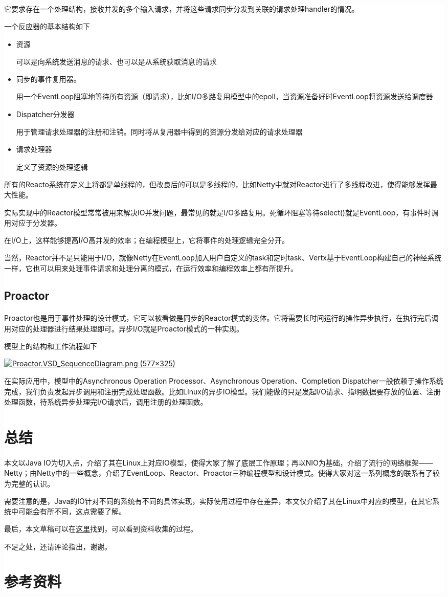 它要求存在一个处理结构，接收并发的多个输入请求，并将这些请求同步分发到关联的请求处理handler的情况。

一个反应器的基本结构如下

- 资源

  可以是向系统发送消息的请求、也可以是从系统获取消息的请求

- 同步的事件复用器。

  用一个EventLoop阻塞地等待所有资源（即请求），比如I/O多路复用模型中的epoll，当资源准备好时EventLoop将资源发送给调度器

- Dispatcher分发器

  用于管理请求处理器的注册和注销。同时将从复用器中得到的资源分发给对应的请求处理器

- 请求处理器

  定义了资源的处理逻辑

所有的Reacto系统在定义上将都是单线程的，但改良后的可以是多线程的，比如Netty中就对Reactor进行了多线程改进，使得能够发挥最大性能。

实际实现中的Reactor模型常常被用来解决IO并发问题，最常见的就是I/O多路复用。死循环阻塞等待select()就是EventLoop，有事件时调用对应于分发器。

在I/O上，这样能够提高I/O高并发的效率；在编程模型上，它将事件的处理逻辑完全分开。

当然，Reactor并不是只能用于I/O，就像Netty在EventLoop加入用户自定义的task和定时task、Vertx基于EventLoop构建自己的神经系统一样，它也可以用来处理事件请求和处理分离的模式，在运行效率和编程效率上都有所提升。

## Proactor

Proactor也是用于事件处理的设计模式，它可以被看做是同步的Reactor模式的变体。它将需要长时间运行的操作异步执行，在执行完后调用对应的处理器进行结果处理即可。异步I/O就是Proactor模式的一种实现。

模型上的结构和工作流程如下

[![Proactor.VSD_SequenceDiagram.png (577×325)](https://camo.githubusercontent.com/e003cc17f60eb161197e22302dca51c5ab63d569/68747470733a2f2f75706c6f61642e77696b696d656469612e6f72672f77696b6970656469612f636f6d6d6f6e732f362f36312f50726f6163746f722e5653445f53657175656e63654469616772616d2e706e67)](https://camo.githubusercontent.com/e003cc17f60eb161197e22302dca51c5ab63d569/68747470733a2f2f75706c6f61642e77696b696d656469612e6f72672f77696b6970656469612f636f6d6d6f6e732f362f36312f50726f6163746f722e5653445f53657175656e63654469616772616d2e706e67)

在实际应用中，模型中的Asynchronous Operation Processor、Asynchronous Operation、Completion Dispatcher一般依赖于操作系统完成，我们负责发起异步调用和注册完成处理函数。比如LInux的异步IO模型。我们能做的只是发起I/O请求、指明数据要存放的位置、注册处理函数，待系统异步处理完I/O请求后，调用注册的处理函数。

# 总结

本文以Java IO为切入点，介绍了其在Linux上对应IO模型，使得大家了解了底层工作原理；再以NIO为基础，介绍了流行的网络框架——Netty；由Netty中的一些概念，介绍了EventLoop、Reactor、Proactor三种编程模型和设计模式。使得大家对这一系列概念的联系有了较为完整的认识。

需要注意的是，Java的IO针对不同的系统有不同的具体实现，实际使用过程中存在差异，本文仅介绍了其在Linux中对应的模型，在其它系统中可能会有所不同，这点需要了解。

最后，本文草稿可以在[这里](https://github.com/zou8944/Asynchronous)找到，可以看到资料收集的过程。

不足之处，还请评论指出，谢谢。

# 参考资料
